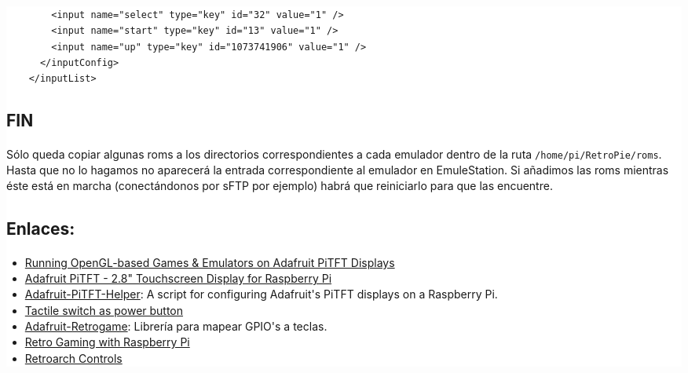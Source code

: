             <input name="select" type="key" id="32" value="1" />
            <input name="start" type="key" id="13" value="1" />
            <input name="up" type="key" id="1073741906" value="1" />
          </inputConfig>
        </inputList>

## FIN

Sólo queda copiar algunas roms a los directorios correspondientes a cada emulador dentro de la ruta `/home/pi/RetroPie/roms`. Hasta que no lo hagamos no aparecerá la entrada correspondiente al emulador en EmuleStation. Si añadimos las roms mientras éste está en marcha (conectándonos por sFTP por ejemplo) habrá que reiniciarlo para que las encuentre.

## Enlaces:

* [Running OpenGL-based Games & Emulators on Adafruit PiTFT Displays](https://learn.adafruit.com/running-opengl-based-games-and-emulators-on-adafruit-pitft-displays/overview)
* [Adafruit PiTFT - 2.8" Touchscreen Display for Raspberry Pi](https://learn.adafruit.com/adafruit-pitft-28-inch-resistive-touchscreen-display-raspberry-pi)
* [Adafruit-PiTFT-Helper](https://github.com/adafruit/Adafruit-PiTFT-Helper): A script for configuring Adafruit's PiTFT displays on a Raspberry Pi.
* [Tactile switch as power button](https://learn.adafruit.com/adafruit-pitft-28-inch-resistive-touchscreen-display-raspberry-pi/extras)
* [Adafruit-Retrogame](https://github.com/adafruit/Adafruit-Retrogame): Librería para mapear GPIO's a teclas.
* [Retro Gaming with Raspberry Pi](https://learn.adafruit.com/retro-gaming-with-raspberry-pi)
* [Retroarch Controls](https://github.com/RetroPie/RetroPie-Setup/wiki/RetroArch-Configuration#retroarch-controls)
